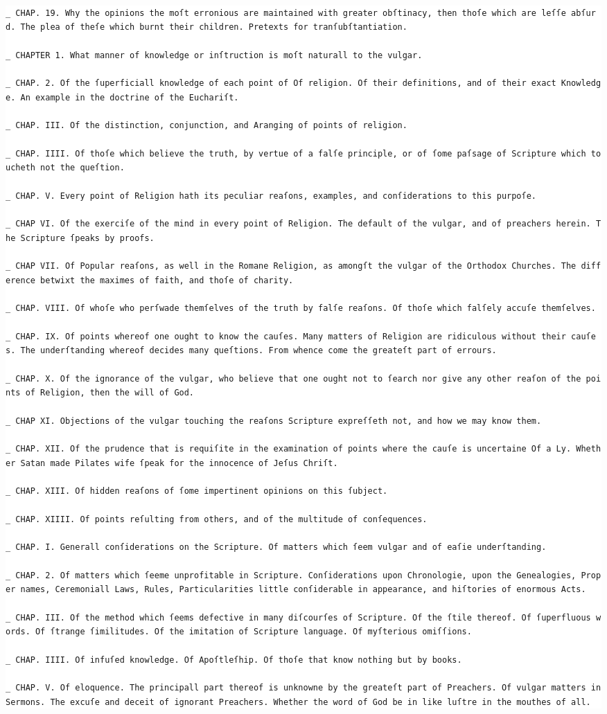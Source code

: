     _ CHAP. 19. Why the opinions the moſt erronious are maintained with greater obſtinacy, then thoſe which are leſſe abſurd. The plea of theſe which burnt their children. Pretexts for tranſubſtantiation.

    _ CHAPTER 1. What manner of knowledge or inſtruction is moſt naturall to the vulgar.

    _ CHAP. 2. Of the ſuperficiall knowledge of each point of Of religion. Of their definitions, and of their exact Knowledge. An example in the doctrine of the Euchariſt.

    _ CHAP. III. Of the distinction, conjunction, and Aranging of points of religion.

    _ CHAP. IIII. Of thoſe which believe the truth, by vertue of a falſe principle, or of ſome paſsage of Scripture which toucheth not the queſtion.

    _ CHAP. V. Every point of Religion hath its peculiar reaſons, examples, and conſiderations to this purpoſe.

    _ CHAP VI. Of the exerciſe of the mind in every point of Religion. The default of the vulgar, and of preachers herein. The Scripture ſpeaks by proofs.

    _ CHAP VII. Of Popular reaſons, as well in the Romane Religion, as amongſt the vulgar of the Orthodox Churches. The difference betwixt the maximes of faith, and thoſe of charity.

    _ CHAP. VIII. Of whoſe who perſwade themſelves of the truth by falſe reaſons. Of thoſe which falſely accuſe themſelves.

    _ CHAP. IX. Of points whereof one ought to know the cauſes. Many matters of Religion are ridiculous without their cauſes. The underſtanding whereof decides many queſtions. From whence come the greateſt part of errours.

    _ CHAP. X. Of the ignorance of the vulgar, who believe that one ought not to ſearch nor give any other reaſon of the points of Religion, then the will of God.

    _ CHAP XI. Objections of the vulgar touching the reaſons Scripture expreſſeth not, and how we may know them.

    _ CHAP. XII. Of the prudence that is requiſite in the examination of points where the cauſe is uncertaine Of a Ly. Whether Satan made Pilates wife ſpeak for the innocence of Jeſus Chriſt.

    _ CHAP. XIII. Of hidden reaſons of ſome impertinent opinions on this ſubject.

    _ CHAP. XIIII. Of points reſulting from others, and of the multitude of conſequences.

    _ CHAP. I. Generall conſiderations on the Scripture. Of matters which ſeem vulgar and of eaſie underſtanding.

    _ CHAP. 2. Of matters which ſeeme unprofitable in Scripture. Conſiderations upon Chronologie, upon the Genealogies, Proper names, Ceremoniall Laws, Rules, Particularities little conſiderable in appearance, and hiſtories of enormous Acts.

    _ CHAP. III. Of the method which ſeems defective in many diſcourſes of Scripture. Of the ſtile thereof. Of ſuperfluous words. Of ſtrange ſimilitudes. Of the imitation of Scripture language. Of myſterious omiſſions.

    _ CHAP. IIII. Of infuſed knowledge. Of Apoſtleſhip. Of thoſe that know nothing but by books.

    _ CHAP. V. Of eloquence. The principall part thereof is unknowne by the greateſt part of Preachers. Of vulgar matters in Sermons. The excuſe and deceit of ignorant Preachers. Whether the word of God be in like luſtre in the mouthes of all.
